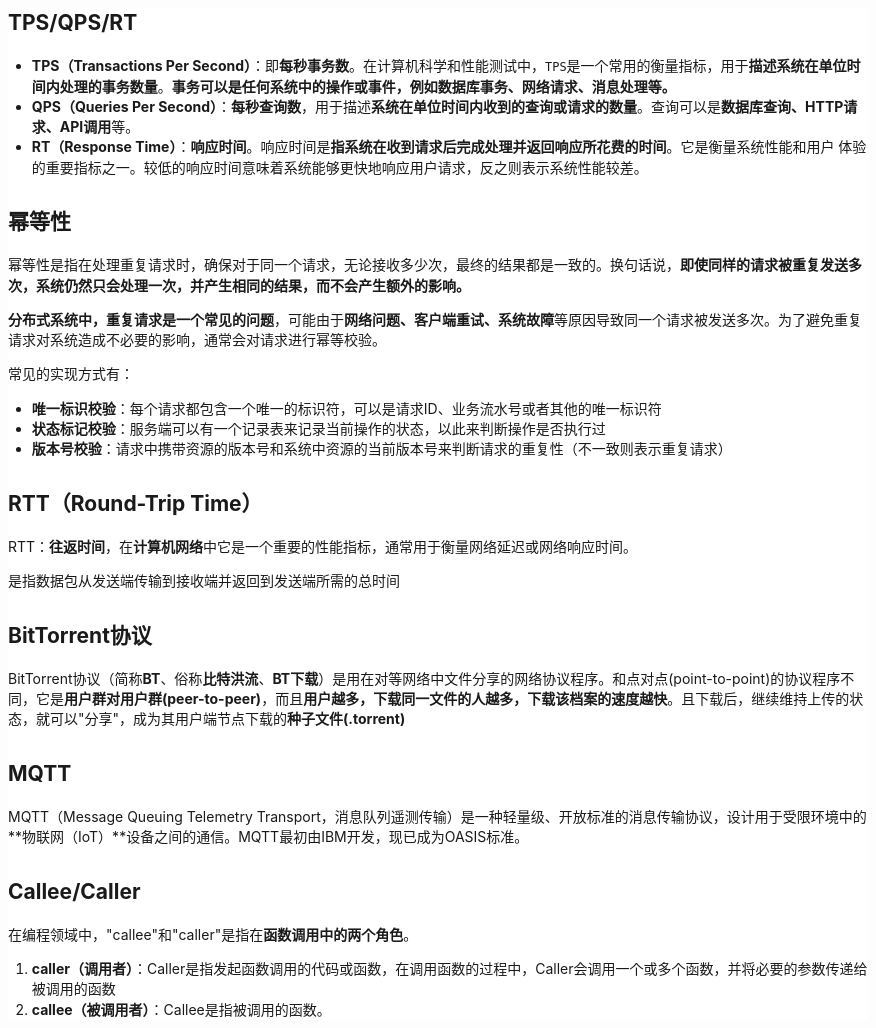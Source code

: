 

## TPS/QPS/RT

- **TPS（Transactions Per Second）**：即**每秒事务数**。在计算机科学和性能测试中，`TPS`是一个常用的衡量指标，用于**描述系统在单位时间内处理的事务数量**。**事务可以是任何系统中的操作或事件，例如数据库事务、网络请求、消息处理等。**
- **QPS（Queries Per Second）**：**每秒查询数**，用于描述**系统在单位时间内收到的查询或请求的数量**。查询可以是**数据库查询、HTTP请求、API调用**等。
- **RT（Response Time）**：**响应时间**。响应时间是**指系统在收到请求后完成处理并返回响应所花费的时间**。它是衡量系统性能和用户 体验的重要指标之一。较低的响应时间意味着系统能够更快地响应用户请求，反之则表示系统性能较差。


## 幂等性

幂等性是指在处理重复请求时，确保对于同一个请求，无论接收多少次，最终的结果都是一致的。换句话说，**即使同样的请求被重复发送多次，系统仍然只会处理一次，并产生相同的结果，而不会产生额外的影响。**

**分布式系统中，重复请求是一个常见的问题**，可能由于**网络问题、客户端重试、系统故障**等原因导致同一个请求被发送多次。为了避免重复请求对系统造成不必要的影响，通常会对请求进行幂等校验。

常见的实现方式有：

- **唯一标识校验**：每个请求都包含一个唯一的标识符，可以是请求ID、业务流水号或者其他的唯一标识符
- **状态标记校验**：服务端可以有一个记录表来记录当前操作的状态，以此来判断操作是否执行过
- **版本号校验**：请求中携带资源的版本号和系统中资源的当前版本号来判断请求的重复性（不一致则表示重复请求）




## RTT（Round-Trip Time）

RTT：**往返时间**，在**计算机网络**中它是一个重要的性能指标，通常用于衡量网络延迟或网络响应时间。

是指数据包从发送端传输到接收端并返回到发送端所需的总时间



## BitTorrent协议

BitTorrent协议（简称**BT**、俗称**比特洪流**、**BT下载**）是用在对等网络中文件分享的网络协议程序。和点对点(point-to-point)的协议程序不同，它是**用户群对用户群(peer-to-peer)**，而且**用户越多，下载同一文件的人越多，下载该档案的速度越快**。且下载后，继续维持上传的状态，就可以"分享"，成为其用户端节点下载的**种子文件(.torrent)**



## MQTT

MQTT（Message Queuing Telemetry Transport，消息队列遥测传输）是一种轻量级、开放标准的消息传输协议，设计用于受限环境中的**物联网（IoT）**设备之间的通信。MQTT最初由IBM开发，现已成为OASIS标准。



## Callee/Caller

在编程领域中，"callee"和"caller"是指在**函数调用中的两个角色**。

1. **caller（调用者）**：Caller是指发起函数调用的代码或函数，在调用函数的过程中，Caller会调用一个或多个函数，并将必要的参数传递给被调用的函数
2. **callee（被调用者）**：Callee是指被调用的函数。


